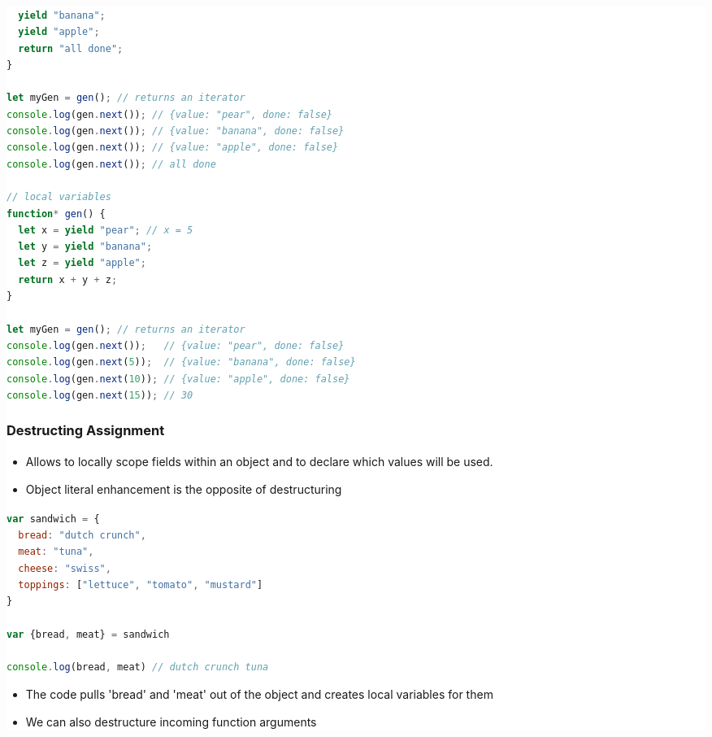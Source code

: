 ```javascript
  yield "banana";
  yield "apple";
  return "all done";
}

let myGen = gen(); // returns an iterator
console.log(gen.next()); // {value: "pear", done: false}
console.log(gen.next()); // {value: "banana", done: false}
console.log(gen.next()); // {value: "apple", done: false}
console.log(gen.next()); // all done

// local variables
function* gen() {
  let x = yield "pear"; // x = 5
  let y = yield "banana";
  let z = yield "apple";
  return x + y + z;
}

let myGen = gen(); // returns an iterator
console.log(gen.next());   // {value: "pear", done: false}
console.log(gen.next(5));  // {value: "banana", done: false}
console.log(gen.next(10)); // {value: "apple", done: false}
console.log(gen.next(15)); // 30

```

### Destructing Assignment

- Allows to locally scope fields within an object and to declare which values
  will be used.

- Object literal enhancement is the opposite of destructuring


```javascript
var sandwich = {
  bread: "dutch crunch",
  meat: "tuna",
  cheese: "swiss",
  toppings: ["lettuce", "tomato", "mustard"]
}

var {bread, meat} = sandwich

console.log(bread, meat) // dutch crunch tuna
```

- The code pulls 'bread' and 'meat' out of the object and creates local
  variables for them

- We can also destructure incoming function arguments

